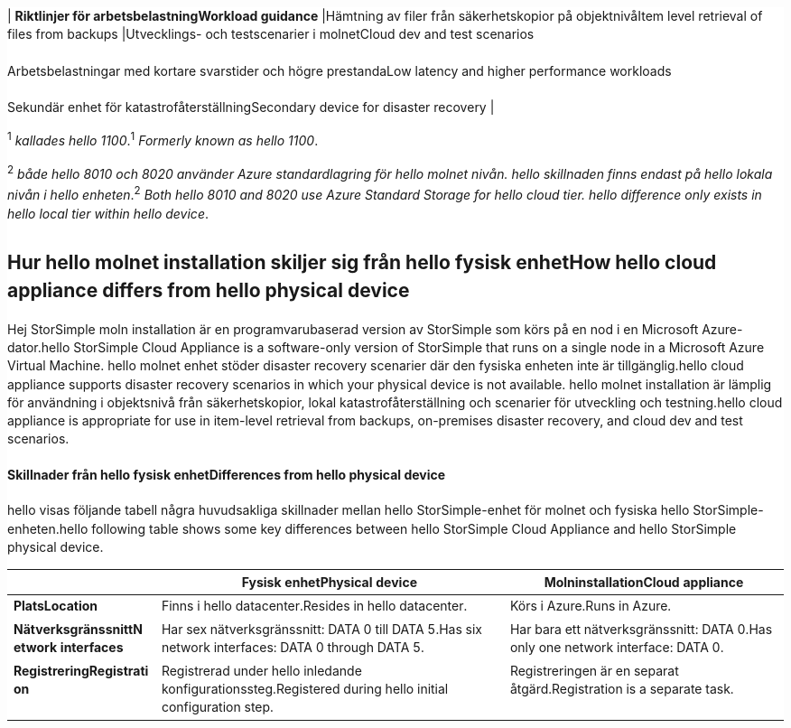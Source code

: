 | <span data-ttu-id="8d383-136">**Riktlinjer för arbetsbelastning**</span><span class="sxs-lookup"><span data-stu-id="8d383-136">**Workload guidance**</span></span> |<span data-ttu-id="8d383-137">Hämtning av filer från säkerhetskopior på objektnivå</span><span class="sxs-lookup"><span data-stu-id="8d383-137">Item level retrieval of files from backups</span></span> |<span data-ttu-id="8d383-138">Utvecklings- och testscenarier i molnet</span><span class="sxs-lookup"><span data-stu-id="8d383-138">Cloud dev and test scenarios</span></span> <br></br><span data-ttu-id="8d383-139">Arbetsbelastningar med kortare svarstider och högre prestanda</span><span class="sxs-lookup"><span data-stu-id="8d383-139">Low latency and higher performance workloads</span></span><br></br><span data-ttu-id="8d383-140">Sekundär enhet för katastrofåterställning</span><span class="sxs-lookup"><span data-stu-id="8d383-140">Secondary device for disaster recovery</span></span> |

<span data-ttu-id="8d383-141"><sup>1</sup> *kallades hello 1100*.</span><span class="sxs-lookup"><span data-stu-id="8d383-141"><sup>1</sup> *Formerly known as hello 1100*.</span></span>

<span data-ttu-id="8d383-142"><sup>2</sup> *både hello 8010 och 8020 använder Azure standardlagring för hello molnet nivån. hello skillnaden finns endast på hello lokala nivån i hello enheten*.</span><span class="sxs-lookup"><span data-stu-id="8d383-142"><sup>2</sup> *Both hello 8010 and 8020 use Azure Standard Storage for hello cloud tier. hello difference only exists in hello local tier within hello device*.</span></span>

## <a name="how-hello-cloud-appliance-differs-from-hello-physical-device"></a><span data-ttu-id="8d383-143">Hur hello molnet installation skiljer sig från hello fysisk enhet</span><span class="sxs-lookup"><span data-stu-id="8d383-143">How hello cloud appliance differs from hello physical device</span></span>

<span data-ttu-id="8d383-144">Hej StorSimple moln installation är en programvarubaserad version av StorSimple som körs på en nod i en Microsoft Azure-dator.</span><span class="sxs-lookup"><span data-stu-id="8d383-144">hello StorSimple Cloud Appliance is a software-only version of StorSimple that runs on a single node in a Microsoft Azure Virtual Machine.</span></span> <span data-ttu-id="8d383-145">hello molnet enhet stöder disaster recovery scenarier där den fysiska enheten inte är tillgänglig.</span><span class="sxs-lookup"><span data-stu-id="8d383-145">hello cloud appliance supports disaster recovery scenarios in which your physical device is not available.</span></span> <span data-ttu-id="8d383-146">hello molnet installation är lämplig för användning i objektsnivå från säkerhetskopior, lokal katastrofåterställning och scenarier för utveckling och testning.</span><span class="sxs-lookup"><span data-stu-id="8d383-146">hello cloud appliance is appropriate for use in item-level retrieval from backups, on-premises disaster recovery, and cloud dev and test scenarios.</span></span>

#### <a name="differences-from-hello-physical-device"></a><span data-ttu-id="8d383-147">Skillnader från hello fysisk enhet</span><span class="sxs-lookup"><span data-stu-id="8d383-147">Differences from hello physical device</span></span>

<span data-ttu-id="8d383-148">hello visas följande tabell några huvudsakliga skillnader mellan hello StorSimple-enhet för molnet och fysiska hello StorSimple-enheten.</span><span class="sxs-lookup"><span data-stu-id="8d383-148">hello following table shows some key differences between hello StorSimple Cloud Appliance and hello StorSimple physical device.</span></span>

|  | <span data-ttu-id="8d383-149">Fysisk enhet</span><span class="sxs-lookup"><span data-stu-id="8d383-149">Physical device</span></span> | <span data-ttu-id="8d383-150">Molninstallation</span><span class="sxs-lookup"><span data-stu-id="8d383-150">Cloud appliance</span></span> |
| --- | --- | --- |
| <span data-ttu-id="8d383-151">**Plats**</span><span class="sxs-lookup"><span data-stu-id="8d383-151">**Location**</span></span> |<span data-ttu-id="8d383-152">Finns i hello datacenter.</span><span class="sxs-lookup"><span data-stu-id="8d383-152">Resides in hello datacenter.</span></span> |<span data-ttu-id="8d383-153">Körs i Azure.</span><span class="sxs-lookup"><span data-stu-id="8d383-153">Runs in Azure.</span></span> |
| <span data-ttu-id="8d383-154">**Nätverksgränssnitt**</span><span class="sxs-lookup"><span data-stu-id="8d383-154">**Network interfaces**</span></span> |<span data-ttu-id="8d383-155">Har sex nätverksgränssnitt: DATA 0 till DATA 5.</span><span class="sxs-lookup"><span data-stu-id="8d383-155">Has six network interfaces: DATA 0 through DATA 5.</span></span> |<span data-ttu-id="8d383-156">Har bara ett nätverksgränssnitt: DATA 0.</span><span class="sxs-lookup"><span data-stu-id="8d383-156">Has only one network interface: DATA 0.</span></span> |
| <span data-ttu-id="8d383-157">**Registrering**</span><span class="sxs-lookup"><span data-stu-id="8d383-157">**Registration**</span></span> |<span data-ttu-id="8d383-158">Registrerad under hello inledande konfigurationssteg.</span><span class="sxs-lookup"><span data-stu-id="8d383-158">Registered during hello initial configuration step.</span></span> |<span data-ttu-id="8d383-159">Registreringen är en separat åtgärd.</span><span class="sxs-lookup"><span data-stu-id="8d383-159">Registration is a separate task.</span></span> |
